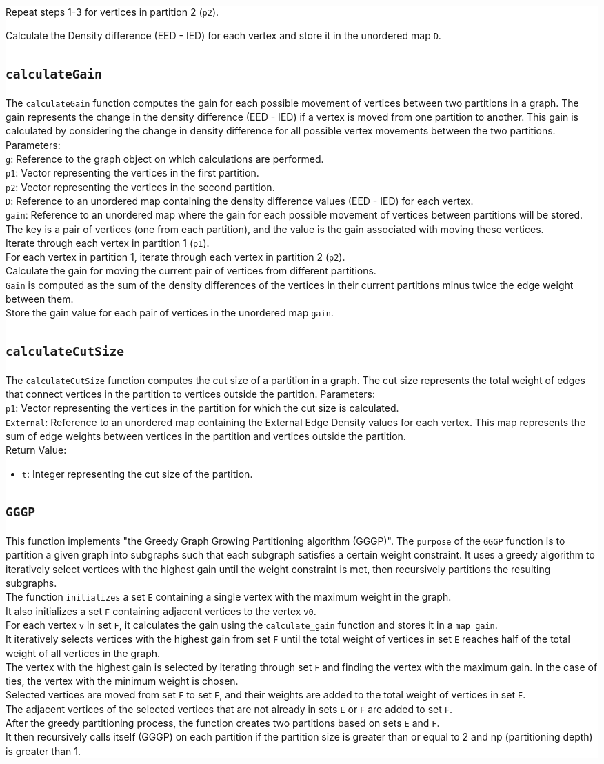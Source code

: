 Repeat steps 1-3 for vertices in partition 2 (`p2`).  

Calculate the Density difference (EED - IED) for each vertex and store it in the unordered map `D`.  



## `calculateGain`

The `calculateGain` function computes the gain for each possible movement of vertices between two partitions in a graph. The gain represents the change in the density difference (EED - IED) if a vertex is moved from one partition to another. This gain is calculated by considering the change in density difference for all possible vertex movements between the two partitions. Parameters:  
`g`: Reference to the graph object on which calculations are performed.  
`p1`: Vector representing the vertices in the first partition.  
`p2`: Vector representing the vertices in the second partition.  
`D`: Reference to an unordered map containing the density difference values (EED - IED) for each vertex.  
`gain`: Reference to an unordered map where the gain for each possible movement of vertices between partitions will be stored. The key is a pair of vertices (one from each partition), and the value is the gain associated with moving these vertices.  
Iterate through each vertex in partition 1 (`p1`).  
For each vertex in partition 1, iterate through each vertex in partition 2 (`p2`).  
Calculate the gain for moving the current pair of vertices from different partitions.  
`Gain` is computed as the sum of the density differences of the vertices in their current partitions minus twice the edge weight between them.  
Store the gain value for each pair of vertices in the unordered map `gain`.  

## `calculateCutSize`

The `calculateCutSize` function computes the cut size of a partition in a graph. The cut size represents the total weight of edges that connect vertices in the partition to vertices outside the partition. Parameters:  
`p1`: Vector representing the vertices in the partition for which the cut size is calculated.  
`External`: Reference to an unordered map containing the External Edge Density values for each vertex. This map represents the sum of edge weights between vertices in the partition and vertices outside the partition.  
Return Value:  
+  `t`: Integer representing the cut size of the partition.


## `GGGP`

This function implements "the Greedy Graph Growing Partitioning algorithm (GGGP)". The `purpose` of the `GGGP` function is to partition a given graph into subgraphs such that each subgraph satisfies a certain weight constraint. It uses a greedy algorithm to iteratively select vertices with the highest gain until the weight constraint is met, then recursively partitions the resulting subgraphs.  
The function `initializes` a set `E` containing a single vertex with the maximum weight in the graph.  
It also initializes a set `F` containing adjacent vertices to the vertex `v0`.  
For each vertex `v` in set `F`, it calculates the gain using the `calculate_gain` function and stores it in a `map gain`.  
It iteratively selects vertices with the highest gain from set `F` until the total weight of vertices in set `E` reaches half of the total weight of all vertices in the graph.  
The vertex with the highest gain is selected by iterating through set `F` and finding the vertex with the maximum gain. In the case of ties, the vertex with the minimum weight is chosen.  
Selected vertices are moved from set `F` to set `E`, and their weights are added to the total weight of vertices in set `E`.  
The adjacent vertices of the selected vertices that are not already in sets `E` or `F` are added to set `F`.  
After the greedy partitioning process, the function creates two partitions based on sets `E` and `F`.  
It then recursively calls itself (GGGP) on each partition if the partition size is greater than or equal to 2 and np (partitioning depth) is greater than 1.  
